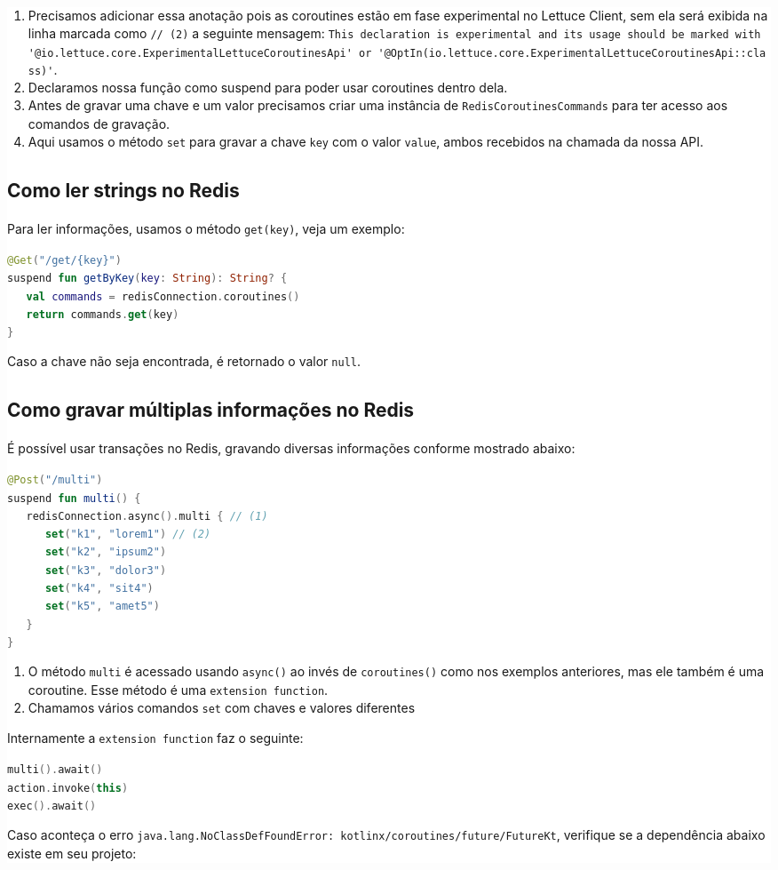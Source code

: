 1. Precisamos adicionar essa anotação pois as coroutines estão em fase experimental no Lettuce Client, sem ela será exibida na linha marcada como `// (2)` a seguinte mensagem: `This declaration is experimental and its usage should be marked with '@io.lettuce.core.ExperimentalLettuceCoroutinesApi' or '@OptIn(io.lettuce.core.ExperimentalLettuceCoroutinesApi::class)'`.
2. Declaramos nossa função como suspend para poder usar coroutines dentro dela.
3. Antes de gravar uma chave e um valor precisamos criar uma instância de `RedisCoroutinesCommands` para ter acesso aos comandos de gravação.
4. Aqui usamos o método `set` para gravar a chave `key` com o valor `value`, ambos recebidos na chamada da nossa API.

## Como ler strings no Redis

Para ler informações, usamos o método `get(key)`, veja um exemplo:

```kotlin
@Get("/get/{key}")
suspend fun getByKey(key: String): String? {
   val commands = redisConnection.coroutines()
   return commands.get(key)
}
```

Caso a chave não seja encontrada, é retornado o valor `null`.

## Como gravar múltiplas informações no Redis

É possível usar transações no Redis, gravando diversas informações conforme mostrado abaixo:

```kotlin
@Post("/multi")
suspend fun multi() {
   redisConnection.async().multi { // (1)
      set("k1", "lorem1") // (2)
      set("k2", "ipsum2")
      set("k3", "dolor3")
      set("k4", "sit4")
      set("k5", "amet5")
   }
}
```

1. O método `multi` é acessado usando `async()` ao invés de `coroutines()` como nos exemplos anteriores, mas ele também é uma coroutine. Esse método é uma `extension function`.
2. Chamamos vários comandos `set` com chaves e valores diferentes

Internamente a `extension function` faz o seguinte:

```kotlin
multi().await()
action.invoke(this)
exec().await()
```

Caso aconteça o erro `java.lang.NoClassDefFoundError: kotlinx/coroutines/future/FutureKt`, verifique se a dependência abaixo existe em seu projeto:
